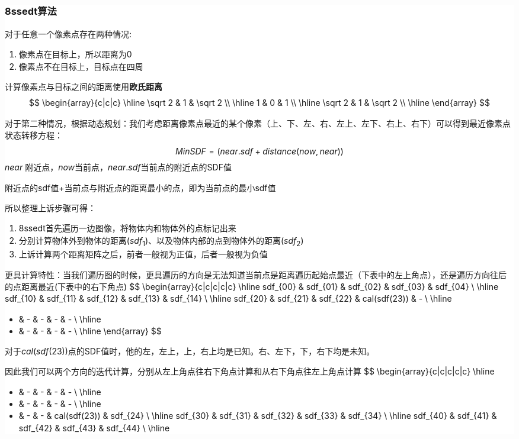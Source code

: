 ### 8ssedt算法

对于任意一个像素点存在两种情况:

1. 像素点在目标上，所以距离为0
2. 像素点不在目标上，目标点在四周

计算像素点与目标之间的距离使用**欧氏距离**
$$
\begin{array}{c|c|c}
\hline
\sqrt 2 & 1 & \sqrt 2 \\
\hline
1 & 0 & 1 \\
\hline
\sqrt 2 & 1 & \sqrt 2 \\
\hline
\end{array}
$$


对于第二种情况，根据动态规划：我们考虑距离像素点最近的某个像素（上、下、左、右、左上、左下、右上、右下）可以得到最近像素点状态转移方程：
$$
MinSDF = (near.sdf + distance(now,near))
$$
$near$ 附近点，$now$当前点，$near.sdf$当前点的附近点的SDF值

附近点的sdf值+当前点与附近点的距离最小的点，即为当前点的最小sdf值

所以整理上诉步骤可得：

1. 8ssedt首先遍历一边图像，将物体内和物体外的点标记出来
2. 分别计算物体外到物体的距离($sdf_1$)、以及物体内部的点到物体外的距离($sdf_2$)
3. 上诉计算两个距离矩阵之后，前者一般视为正值，后者一般视为负值

更具计算特性：当我们遍历图的时候，更具遍历的方向是无法知道当前点是距离遍历起始点最近（下表中的左上角点），还是遍历方向往后的点距离最近(下表中的右下角点)
$$
\begin{array}{c|c|c|c|c}
\hline
sdf_{00} & sdf_{01} & sdf_{02} & sdf_{03} & sdf_{04} \\
\hline
sdf_{10} & sdf_{11} & sdf_{12} & sdf_{13} & sdf_{14} \\
\hline
sdf_{20} & sdf_{21} & sdf_{22} & cal(sdf(23)) & - \\
\hline
- & - & - & - & - \\
\hline
- & - & - & - & - \\
\hline
\end{array}
$$

对于$cal(sdf(23))$点的SDF值时，他的左，左上，上，右上均是已知。右、左下，下，右下均是未知。

因此我们可以两个方向的迭代计算，分别从左上角点往右下角点计算和从右下角点往左上角点计算
$$
\begin{array}{c|c|c|c|c}
\hline
- & - & - & - & - \\
\hline
- & - & - & - & - \\
\hline
- & - & - & cal(sdf(23)) & sdf_{24} \\
\hline
sdf_{30} & sdf_{31} & sdf_{32} & sdf_{33} & sdf_{34} \\
\hline
sdf_{40} & sdf_{41} & sdf_{42} & sdf_{43} & sdf_{44} \\
\hline